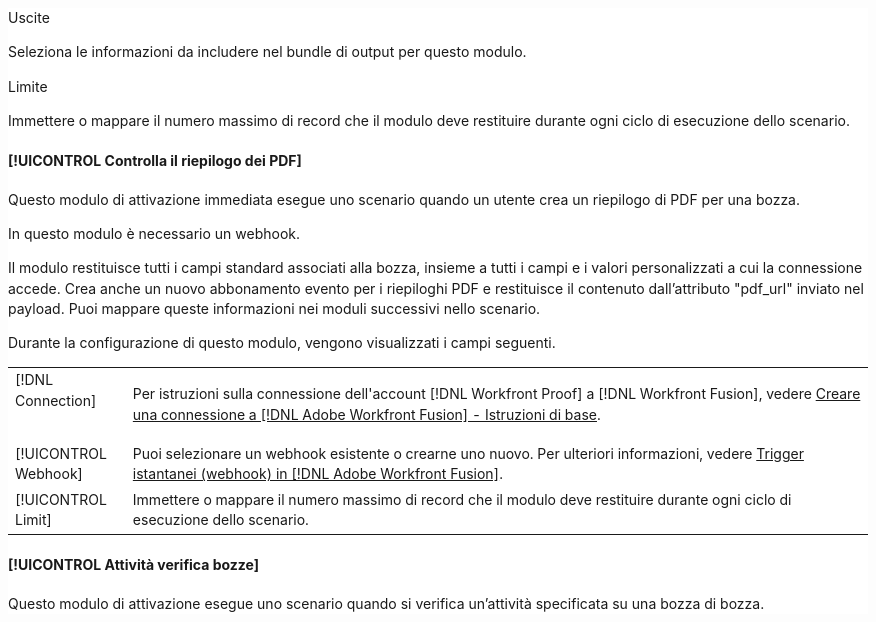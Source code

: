    <td role="rowheader">Uscite</td> 
   <td> <p>Seleziona le informazioni da includere nel bundle di output per questo modulo.</p> </td> 
  </tr> 
  <tr data-mc-conditions=""> 
   <td role="rowheader">Limite</td> 
   <td> <p>Immettere o mappare il numero massimo di record che il modulo deve restituire durante ogni ciclo di esecuzione dello scenario.</p> </td> 
  </tr> 
 </tbody> 
</table>

#### [!UICONTROL Controlla il riepilogo dei PDF]

Questo modulo di attivazione immediata esegue uno scenario quando un utente crea un riepilogo di PDF per una bozza.

In questo modulo è necessario un webhook.

Il modulo restituisce tutti i campi standard associati alla bozza, insieme a tutti i campi e i valori personalizzati a cui la connessione accede. Crea anche un nuovo abbonamento evento per i riepiloghi PDF e restituisce il contenuto dall’attributo &quot;pdf_url&quot; inviato nel payload. Puoi mappare queste informazioni nei moduli successivi nello scenario.

Durante la configurazione di questo modulo, vengono visualizzati i campi seguenti.

<table style="table-layout:auto">
 <col> 
 <col> 
 <tbody> 
  <tr> 
   <td>[!DNL Connection]</td> 
   <td> <p>Per istruzioni sulla connessione dell'account [!DNL Workfront Proof] a [!DNL Workfront Fusion], vedere <a href="../../workfront-fusion/connections/connect-to-fusion-general.md" class="MCXref xref" data-mc-variable-override="">Creare una connessione a [!DNL Adobe Workfront Fusion] - Istruzioni di base</a>.</p> </td> 
  </tr> 
  <tr> 
   <td>[!UICONTROL Webhook]</td> 
   <td>Puoi selezionare un webhook esistente o crearne uno nuovo. Per ulteriori informazioni, vedere <a href="../../workfront-fusion/webhooks/instant-triggers-webhooks.md" class="MCXref xref">Trigger istantanei (webhook) in [!DNL Adobe Workfront Fusion]</a>. </td> 
  </tr> 
  <tr> 
   <td>[!UICONTROL Limit]</td> 
   <td>Immettere o mappare il numero massimo di record che il modulo deve restituire durante ogni ciclo di esecuzione dello scenario.</td> 
  </tr> 
 </tbody> 
</table>

#### [!UICONTROL Attività verifica bozze]

Questo modulo di attivazione esegue uno scenario quando si verifica un’attività specificata su una bozza di bozza.
